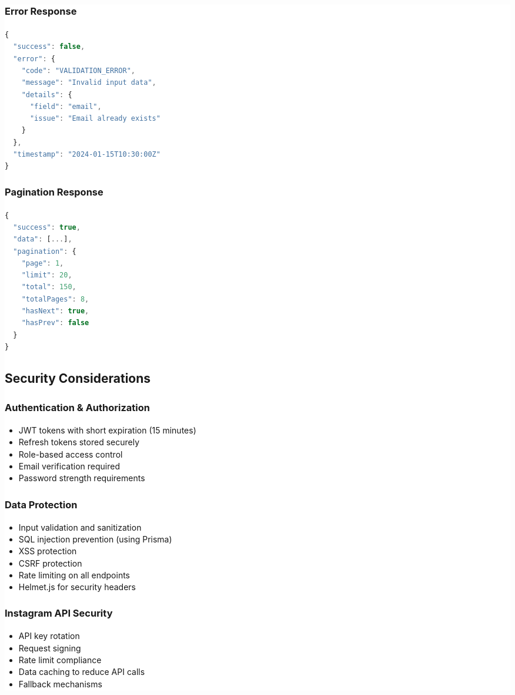 ### Error Response
```javascript
{
  "success": false,
  "error": {
    "code": "VALIDATION_ERROR",
    "message": "Invalid input data",
    "details": {
      "field": "email",
      "issue": "Email already exists"
    }
  },
  "timestamp": "2024-01-15T10:30:00Z"
}
```

### Pagination Response
```javascript
{
  "success": true,
  "data": [...],
  "pagination": {
    "page": 1,
    "limit": 20,
    "total": 150,
    "totalPages": 8,
    "hasNext": true,
    "hasPrev": false
  }
}
```

## Security Considerations

### Authentication & Authorization
- JWT tokens with short expiration (15 minutes)
- Refresh tokens stored securely
- Role-based access control
- Email verification required
- Password strength requirements

### Data Protection
- Input validation and sanitization
- SQL injection prevention (using Prisma)
- XSS protection
- CSRF protection
- Rate limiting on all endpoints
- Helmet.js for security headers

### Instagram API Security
- API key rotation
- Request signing
- Rate limit compliance
- Data caching to reduce API calls
- Fallback mechanisms
